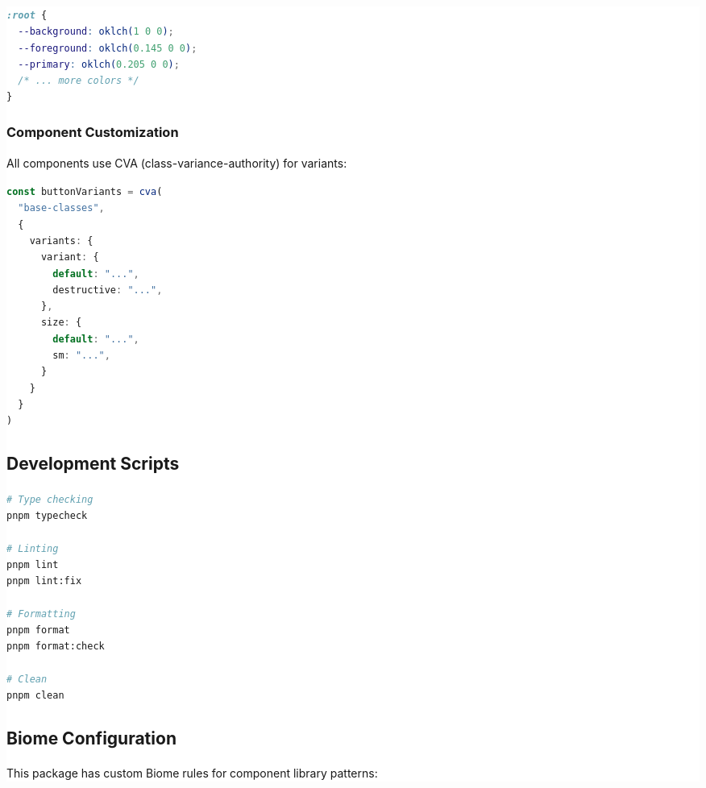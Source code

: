 ```css
:root {
  --background: oklch(1 0 0);
  --foreground: oklch(0.145 0 0);
  --primary: oklch(0.205 0 0);
  /* ... more colors */
}
```

### Component Customization

All components use CVA (class-variance-authority) for variants:

```typescript
const buttonVariants = cva(
  "base-classes",
  {
    variants: {
      variant: {
        default: "...",
        destructive: "...",
      },
      size: {
        default: "...",
        sm: "...",
      }
    }
  }
)
```

## Development Scripts

```bash
# Type checking
pnpm typecheck

# Linting
pnpm lint
pnpm lint:fix

# Formatting
pnpm format
pnpm format:check

# Clean
pnpm clean
```

## Biome Configuration

This package has custom Biome rules for component library patterns:
